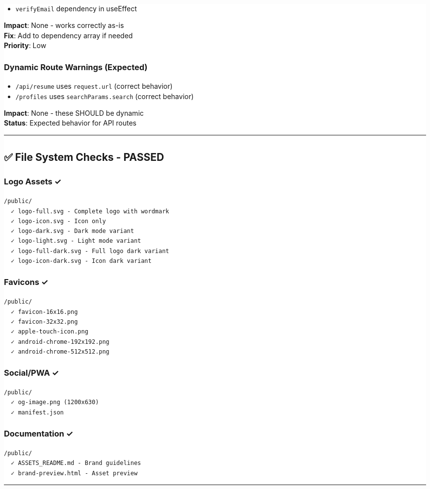 - `verifyEmail` dependency in useEffect

**Impact**: None - works correctly as-is  
**Fix**: Add to dependency array if needed  
**Priority**: Low

### Dynamic Route Warnings (Expected)

- `/api/resume` uses `request.url` (correct behavior)
- `/profiles` uses `searchParams.search` (correct behavior)

**Impact**: None - these SHOULD be dynamic  
**Status**: Expected behavior for API routes

---

## ✅ File System Checks - PASSED

### Logo Assets ✓

```
/public/
  ✓ logo-full.svg - Complete logo with wordmark
  ✓ logo-icon.svg - Icon only
  ✓ logo-dark.svg - Dark mode variant
  ✓ logo-light.svg - Light mode variant
  ✓ logo-full-dark.svg - Full logo dark variant
  ✓ logo-icon-dark.svg - Icon dark variant
```

### Favicons ✓

```
/public/
  ✓ favicon-16x16.png
  ✓ favicon-32x32.png
  ✓ apple-touch-icon.png
  ✓ android-chrome-192x192.png
  ✓ android-chrome-512x512.png
```

### Social/PWA ✓

```
/public/
  ✓ og-image.png (1200x630)
  ✓ manifest.json
```

### Documentation ✓

```
/public/
  ✓ ASSETS_README.md - Brand guidelines
  ✓ brand-preview.html - Asset preview
```

---